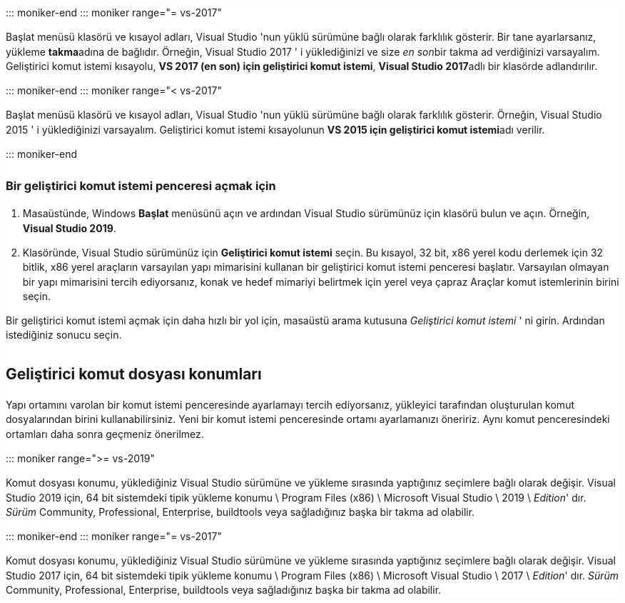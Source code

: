 ::: moniker-end
::: moniker range="= vs-2017"

Başlat menüsü klasörü ve kısayol adları, Visual Studio 'nun yüklü sürümüne bağlı olarak farklılık gösterir. Bir tane ayarlarsanız, yükleme **takma**adına de bağlıdır. Örneğin, Visual Studio 2017 ' i yüklediğinizi ve size *en son*bir takma ad verdiğinizi varsayalım. Geliştirici komut istemi kısayolu, **VS 2017 (en son) için geliştirici komut istemi**, **Visual Studio 2017**adlı bir klasörde adlandırılır.

::: moniker-end
::: moniker range="< vs-2017"

Başlat menüsü klasörü ve kısayol adları, Visual Studio 'nun yüklü sürümüne bağlı olarak farklılık gösterir. Örneğin, Visual Studio 2015 ' i yüklediğinizi varsayalım. Geliştirici komut istemi kısayolunun **VS 2015 için geliştirici komut istemi**adı verilir.

::: moniker-end

### <a name="to-open-a-developer-command-prompt-window"></a><a name="developer_command_prompt"></a>Bir geliştirici komut istemi penceresi açmak için

1. Masaüstünde, Windows **Başlat** menüsünü açın ve ardından Visual Studio sürümünüz için klasörü bulun ve açın. Örneğin, **Visual Studio 2019**.

1. Klasöründe, Visual Studio sürümünüz için **Geliştirici komut istemi** seçin. Bu kısayol, 32 bit, x86 yerel kodu derlemek için 32 bitlik, x86 yerel araçların varsayılan yapı mimarisini kullanan bir geliştirici komut istemi penceresi başlatır. Varsayılan olmayan bir yapı mimarisini tercih ediyorsanız, konak ve hedef mimariyi belirtmek için yerel veya çapraz Araçlar komut istemlerinin birini seçin.

Bir geliştirici komut istemi açmak için daha hızlı bir yol için, masaüstü arama kutusuna *Geliştirici komut istemi* ' ni girin. Ardından istediğiniz sonucu seçin.

## <a name="developer-command-file-locations"></a><a name="developer_command_file_locations"></a>Geliştirici komut dosyası konumları

Yapı ortamını varolan bir komut istemi penceresinde ayarlamayı tercih ediyorsanız, yükleyici tarafından oluşturulan komut dosyalarından birini kullanabilirsiniz. Yeni bir komut istemi penceresinde ortamı ayarlamanızı öneririz. Aynı komut penceresindeki ortamları daha sonra geçmeniz önerilmez.

::: moniker range=">= vs-2019"

Komut dosyası konumu, yüklediğiniz Visual Studio sürümüne ve yükleme sırasında yaptığınız seçimlere bağlı olarak değişir. Visual Studio 2019 için, 64 bit sistemdeki tipik yükleme konumu \\ Program Files (x86) \\ Microsoft Visual Studio \\ 2019 \\ *Edition*' dır. *Sürüm* Community, Professional, Enterprise, buildtools veya sağladığınız başka bir takma ad olabilir.

::: moniker-end
::: moniker range="= vs-2017"

Komut dosyası konumu, yüklediğiniz Visual Studio sürümüne ve yükleme sırasında yaptığınız seçimlere bağlı olarak değişir. Visual Studio 2017 için, 64 bit sistemdeki tipik yükleme konumu \\ Program Files (x86) \\ Microsoft Visual Studio \\ 2017 \\ *Edition*' dır. *Sürüm* Community, Professional, Enterprise, buildtools veya sağladığınız başka bir takma ad olabilir.
